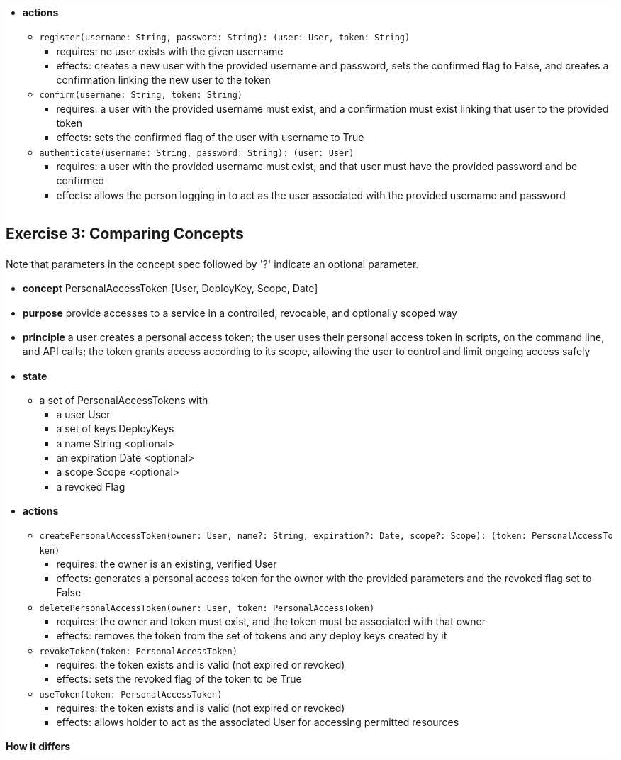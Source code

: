 - **actions**

  - `register(username: String, password: String): (user: User, token: String)`
    - requires: no user exists with the given username
    - effects: creates a new user with the provided username and password, sets the confirmed flag to False, and creates a confirmation linking the new user to the token
  - `confirm(username: String, token: String)`
    - requires: a user with the provided username must exist, and a confirmation must exist linking that user to the provided token
    - effects: sets the confirmed flag of the user with username to True
  - `authenticate(username: String, password: String): (user: User)`
    - requires: a user with the provided username must exist, and that user must have the provided password and be confirmed
    - effects: allows the person logging in to act as the user associated with the provided username and password

## Exercise 3: Comparing Concepts

Note that parameters in the concept spec followed by '?' indicate an optional parameter.

- **concept** PersonalAccessToken [User, DeployKey, Scope, Date]
- **purpose** provide accesses to a service in a controlled, revocable, and optionally scoped way
- **principle** a user creates a personal access token; the user uses their personal access token in scripts, on the command line, and API calls; the token grants access according to its scope, allowing the user to control and limit ongoing access safely

- **state**

  - a set of PersonalAccessTokens with
    - a user User
    - a set of keys DeployKeys
    - a name String \<optional\>
    - an expiration Date \<optional\>
    - a scope Scope \<optional\>
    - a revoked Flag

- **actions**

  - `createPersonalAccessToken(owner: User, name?: String, expiration?: Date, scope?: Scope): (token: PersonalAccessToken)`
    - requires: the owner is an existing, verified User
    - effects: generates a personal access token for the owner with the provided parameters and the revoked flag set to False
  - `deletePersonalAccessToken(owner: User, token: PersonalAccessToken)`
    - requires: the owner and token must exist, and the token must be associated with that owner
    - effects: removes the token from the set of tokens and any deploy keys created by it
  - `revokeToken(token: PersonalAccessToken)`
    - requires: the token exists and is valid (not expired or revoked)
    - effects: sets the revoked flag of the token to be True
  - `useToken(token: PersonalAccessToken)`
    - requires: the token exists and is valid (not expired or revoked)
    - effects: allows holder to act as the associated User for accessing permitted resources

**How it differs**
